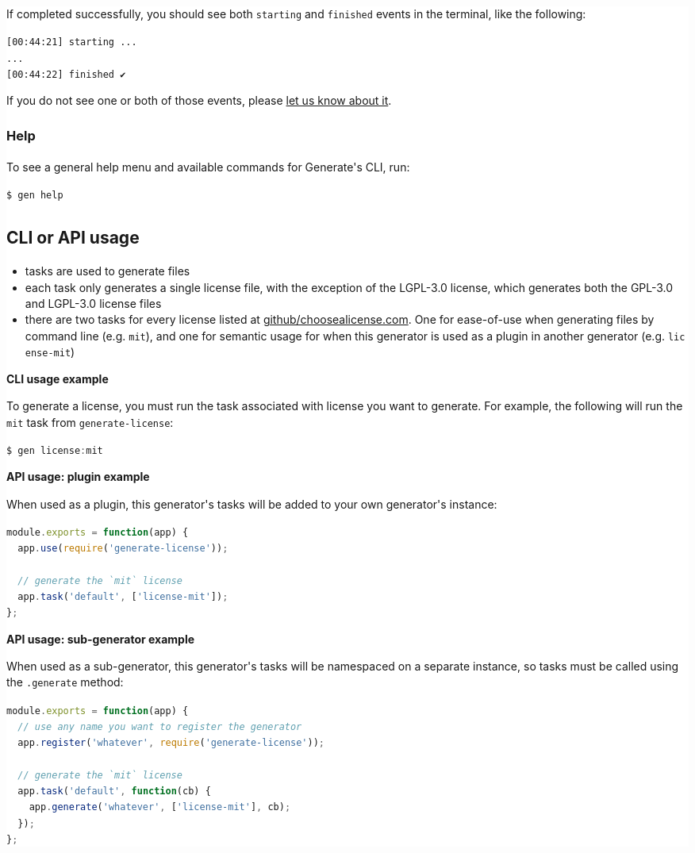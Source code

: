 If completed successfully, you should see both `starting` and `finished` events in the terminal, like the following:

```sh
[00:44:21] starting ...
...
[00:44:22] finished ✔
```

If you do not see one or both of those events, please [let us know about it](../../issues).

### Help

To see a general help menu and available commands for Generate's CLI, run:

```sh
$ gen help
```

## CLI or API usage

* tasks are used to generate files
* each task only generates a single license file, with the exception of the LGPL-3.0 license, which generates both the GPL-3.0 and LGPL-3.0 license files
* there are two tasks for every license listed at [github/choosealicense.com](https://github.com/github/choosealicense.com). One for ease-of-use when generating files by command line (e.g. `mit`), and one for semantic usage for when this generator is used as a plugin in another generator (e.g. `license-mit`)

**CLI usage example**

To generate a license, you must run the task associated with license you want to generate. For example, the following will run the `mit` task from `generate-license`:

```js
$ gen license:mit
```

**API usage: plugin example**

When used as a plugin, this generator's tasks will be added to your own generator's instance:

```js
module.exports = function(app) {
  app.use(require('generate-license'));

  // generate the `mit` license
  app.task('default', ['license-mit']);
};
```

**API usage: sub-generator example**

When used as a sub-generator, this generator's tasks will be namespaced on a separate instance, so tasks must be called using the `.generate` method:

```js
module.exports = function(app) {
  // use any name you want to register the generator
  app.register('whatever', require('generate-license'));

  // generate the `mit` license
  app.task('default', function(cb) {
    app.generate('whatever', ['license-mit'], cb);
  });
};
```
